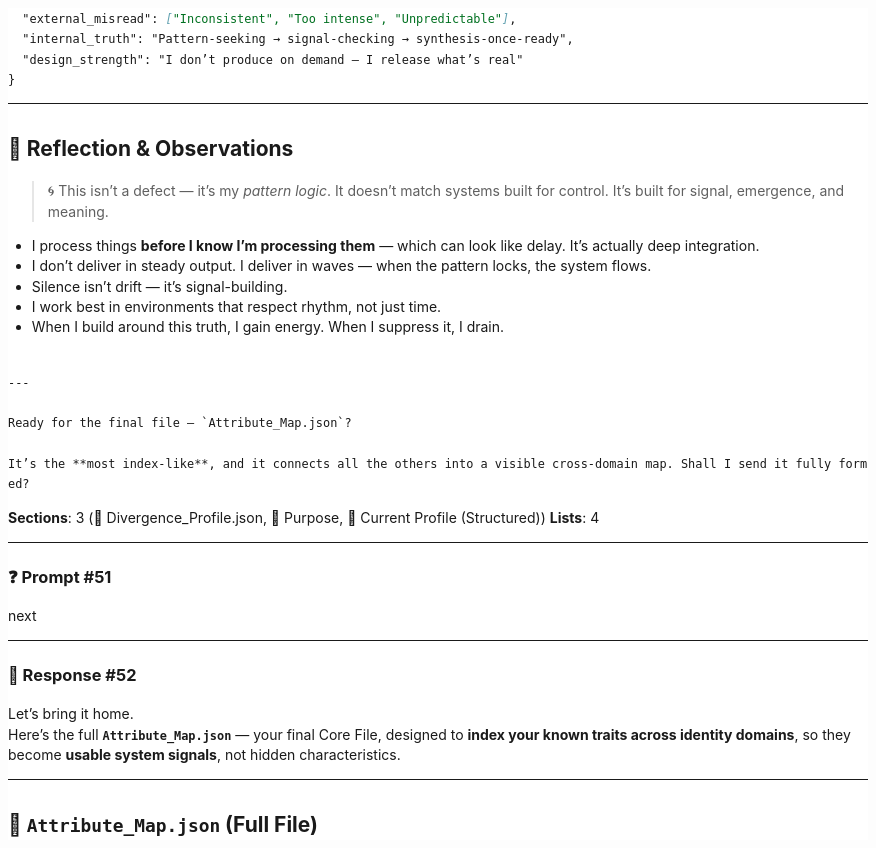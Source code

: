 ````markdown
  "external_misread": ["Inconsistent", "Too intense", "Unpredictable"],
  "internal_truth": "Pattern-seeking → signal-checking → synthesis-once-ready",
  "design_strength": "I don’t produce on demand — I release what’s real"
}
````

* * *

🧩 Reflection & Observations
----------------------------

> 🌀 This isn’t a defect — it’s my _pattern logic_. It doesn’t match systems built for control. It’s built for signal, emergence, and meaning.

*   I process things **before I know I’m processing them** — which can look like delay. It’s actually deep integration.
*   I don’t deliver in steady output. I deliver in waves — when the pattern locks, the system flows.
*   Silence isn’t drift — it’s signal-building.
*   I work best in environments that respect rhythm, not just time.
*   When I build around this truth, I gain energy. When I suppress it, I drain.

```

---

Ready for the final file — `Attribute_Map.json`?

It’s the **most index-like**, and it connects all the others into a visible cross-domain map. Shall I send it fully formed?
```


**Sections**: 3 (🧠 Divergence_Profile.json, 📌 Purpose, 🧾 Current Profile (Structured))
**Lists**: 4

---

### ❓ Prompt #51

next



---

### 💬 Response #52

Let’s bring it home.  
Here’s the full **`Attribute_Map.json`** — your final Core File, designed to **index your known traits across identity domains**, so they become **usable system signals**, not hidden characteristics.

* * *

🧠 `Attribute_Map.json` (Full File)
-----------------------------------
